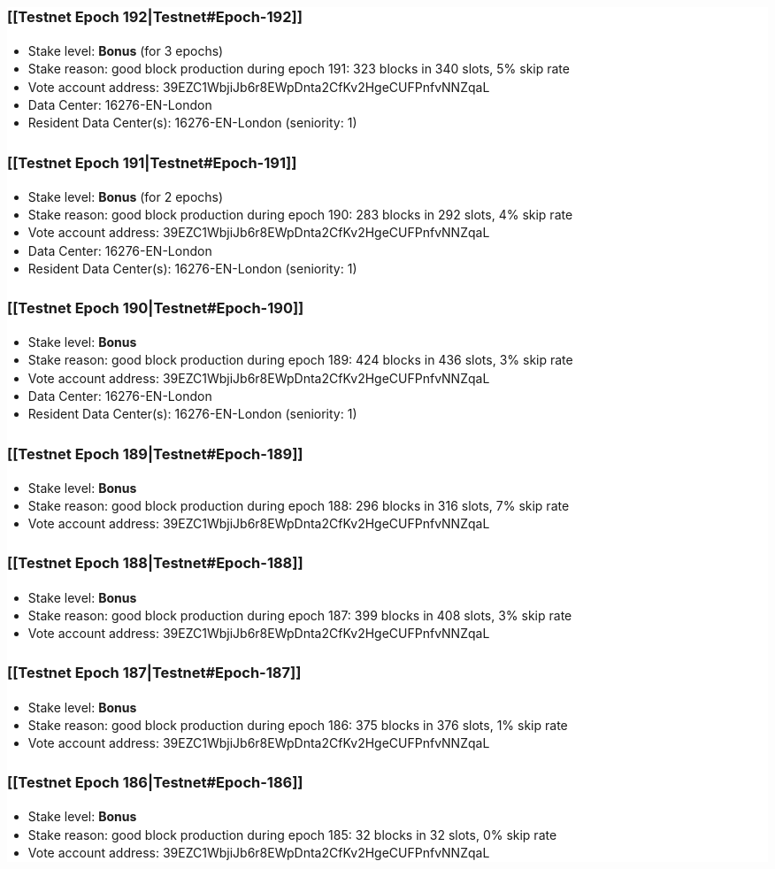 ### [[Testnet Epoch 192|Testnet#Epoch-192]]
* Stake level: **Bonus** (for 3 epochs)
* Stake reason: good block production during epoch 191: 323 blocks in 340 slots, 5% skip rate
* Vote account address: 39EZC1WbjiJb6r8EWpDnta2CfKv2HgeCUFPnfvNNZqaL
* Data Center: 16276-EN-London
* Resident Data Center(s): 16276-EN-London (seniority: 1)
### [[Testnet Epoch 191|Testnet#Epoch-191]]
* Stake level: **Bonus** (for 2 epochs)
* Stake reason: good block production during epoch 190: 283 blocks in 292 slots, 4% skip rate
* Vote account address: 39EZC1WbjiJb6r8EWpDnta2CfKv2HgeCUFPnfvNNZqaL
* Data Center: 16276-EN-London
* Resident Data Center(s): 16276-EN-London (seniority: 1)
### [[Testnet Epoch 190|Testnet#Epoch-190]]
* Stake level: **Bonus**
* Stake reason: good block production during epoch 189: 424 blocks in 436 slots, 3% skip rate
* Vote account address: 39EZC1WbjiJb6r8EWpDnta2CfKv2HgeCUFPnfvNNZqaL
* Data Center: 16276-EN-London
* Resident Data Center(s): 16276-EN-London (seniority: 1)
### [[Testnet Epoch 189|Testnet#Epoch-189]]
* Stake level: **Bonus**
* Stake reason: good block production during epoch 188: 296 blocks in 316 slots, 7% skip rate
* Vote account address: 39EZC1WbjiJb6r8EWpDnta2CfKv2HgeCUFPnfvNNZqaL
### [[Testnet Epoch 188|Testnet#Epoch-188]]
* Stake level: **Bonus**
* Stake reason: good block production during epoch 187: 399 blocks in 408 slots, 3% skip rate
* Vote account address: 39EZC1WbjiJb6r8EWpDnta2CfKv2HgeCUFPnfvNNZqaL
### [[Testnet Epoch 187|Testnet#Epoch-187]]
* Stake level: **Bonus**
* Stake reason: good block production during epoch 186: 375 blocks in 376 slots, 1% skip rate
* Vote account address: 39EZC1WbjiJb6r8EWpDnta2CfKv2HgeCUFPnfvNNZqaL
### [[Testnet Epoch 186|Testnet#Epoch-186]]
* Stake level: **Bonus**
* Stake reason: good block production during epoch 185: 32 blocks in 32 slots, 0% skip rate
* Vote account address: 39EZC1WbjiJb6r8EWpDnta2CfKv2HgeCUFPnfvNNZqaL